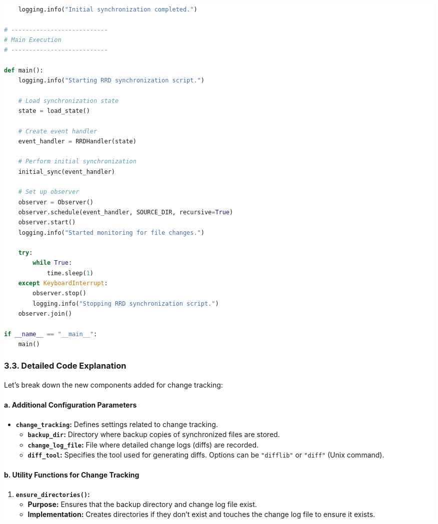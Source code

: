 ```python
    logging.info("Initial synchronization completed.")

# ---------------------------
# Main Execution
# ---------------------------

def main():
    logging.info("Starting RRD synchronization script.")

    # Load synchronization state
    state = load_state()

    # Create event handler
    event_handler = RRDHandler(state)

    # Perform initial synchronization
    initial_sync(event_handler)

    # Set up observer
    observer = Observer()
    observer.schedule(event_handler, SOURCE_DIR, recursive=True)
    observer.start()
    logging.info("Started monitoring for file changes.")

    try:
        while True:
            time.sleep(1)
    except KeyboardInterrupt:
        observer.stop()
        logging.info("Stopping RRD synchronization script.")
    observer.join()

if __name__ == "__main__":
    main()
```

### **3.3. Detailed Code Explanation**

Let’s break down the new components added for change tracking:

#### **a. Additional Configuration Parameters**

- **`change_tracking`:** Defines settings related to change tracking.
  - **`backup_dir`:** Directory where backup copies of synchronized files are stored.
  - **`change_log_file`:** File where detailed change logs (diffs) are recorded.
  - **`diff_tool`:** Specifies the tool used for generating diffs. Options can be `"difflib"` or `"diff"` (Unix command).

#### **b. Utility Functions for Change Tracking**

1. **`ensure_directories()`:**
   - **Purpose:** Ensures that the backup directory and change log file exist.
   - **Implementation:** Creates directories if they don’t exist and touches the change log file to ensure it exists.

